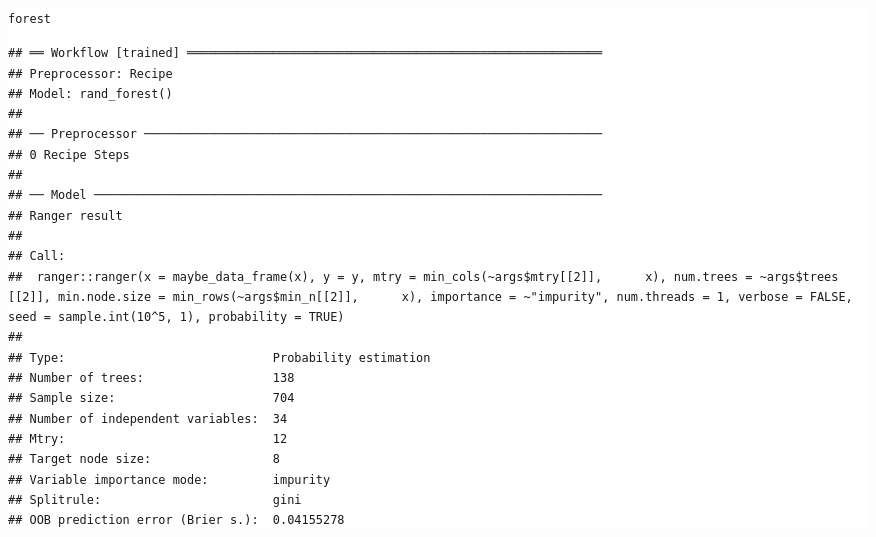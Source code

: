 ``` r
forest
```

    ## ══ Workflow [trained] ══════════════════════════════════════════════════════════
    ## Preprocessor: Recipe
    ## Model: rand_forest()
    ## 
    ## ── Preprocessor ────────────────────────────────────────────────────────────────
    ## 0 Recipe Steps
    ## 
    ## ── Model ───────────────────────────────────────────────────────────────────────
    ## Ranger result
    ## 
    ## Call:
    ##  ranger::ranger(x = maybe_data_frame(x), y = y, mtry = min_cols(~args$mtry[[2]],      x), num.trees = ~args$trees[[2]], min.node.size = min_rows(~args$min_n[[2]],      x), importance = ~"impurity", num.threads = 1, verbose = FALSE,      seed = sample.int(10^5, 1), probability = TRUE) 
    ## 
    ## Type:                             Probability estimation 
    ## Number of trees:                  138 
    ## Sample size:                      704 
    ## Number of independent variables:  34 
    ## Mtry:                             12 
    ## Target node size:                 8 
    ## Variable importance mode:         impurity 
    ## Splitrule:                        gini 
    ## OOB prediction error (Brier s.):  0.04155278
